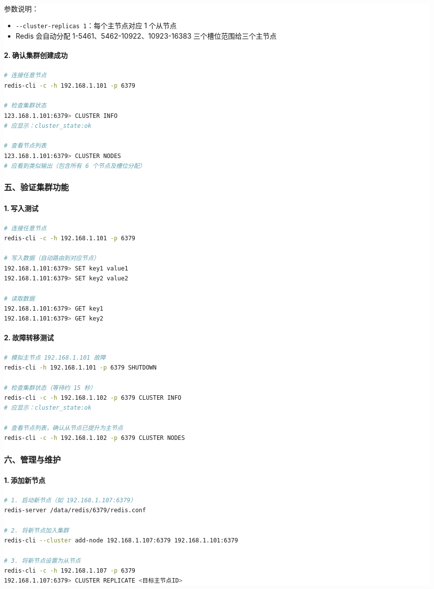 参数说明：
- `--cluster-replicas 1`：每个主节点对应 1 个从节点
- Redis 会自动分配 1-5461、5462-10922、10923-16383 三个槽位范围给三个主节点


#### **2. 确认集群创建成功**
```bash
# 连接任意节点
redis-cli -c -h 192.168.1.101 -p 6379

# 检查集群状态
123.168.1.101:6379> CLUSTER INFO
# 应显示：cluster_state:ok

# 查看节点列表
123.168.1.101:6379> CLUSTER NODES
# 应看到类似输出（包含所有 6 个节点及槽位分配）
```


### **五、验证集群功能**

#### **1. 写入测试**
```bash
# 连接任意节点
redis-cli -c -h 192.168.1.101 -p 6379

# 写入数据（自动路由到对应节点）
192.168.1.101:6379> SET key1 value1
192.168.1.101:6379> SET key2 value2

# 读取数据
192.168.1.101:6379> GET key1
192.168.1.101:6379> GET key2
```


#### **2. 故障转移测试**
```bash
# 模拟主节点 192.168.1.101 故障
redis-cli -h 192.168.1.101 -p 6379 SHUTDOWN

# 检查集群状态（等待约 15 秒）
redis-cli -c -h 192.168.1.102 -p 6379 CLUSTER INFO
# 应显示：cluster_state:ok

# 查看节点列表，确认从节点已提升为主节点
redis-cli -c -h 192.168.1.102 -p 6379 CLUSTER NODES
```


### **六、管理与维护**

#### **1. 添加新节点**
```bash
# 1. 启动新节点（如 192.168.1.107:6379）
redis-server /data/redis/6379/redis.conf

# 2. 将新节点加入集群
redis-cli --cluster add-node 192.168.1.107:6379 192.168.1.101:6379

# 3. 将新节点设置为从节点
redis-cli -c -h 192.168.1.107 -p 6379
192.168.1.107:6379> CLUSTER REPLICATE <目标主节点ID>
```
